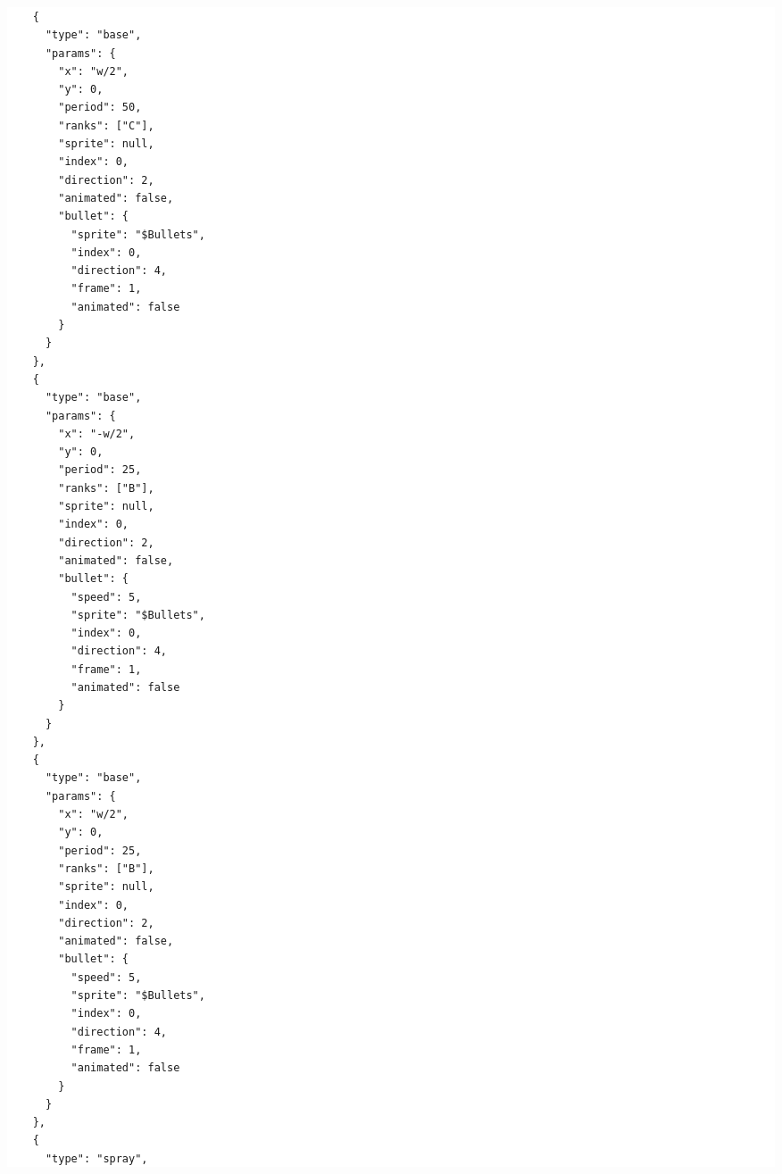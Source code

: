         {
          "type": "base",
          "params": {
            "x": "w/2",
            "y": 0,
            "period": 50,
            "ranks": ["C"],
            "sprite": null,
            "index": 0,
            "direction": 2,
            "animated": false,
            "bullet": {
              "sprite": "$Bullets",
              "index": 0,
              "direction": 4,
              "frame": 1,
              "animated": false
            }
          }
        },
        {
          "type": "base",
          "params": {
            "x": "-w/2",
            "y": 0,
            "period": 25,
            "ranks": ["B"],
            "sprite": null,
            "index": 0,
            "direction": 2,
            "animated": false,
            "bullet": {
              "speed": 5,
              "sprite": "$Bullets",
              "index": 0,
              "direction": 4,
              "frame": 1,
              "animated": false
            }
          }
        },
        {
          "type": "base",
          "params": {
            "x": "w/2",
            "y": 0,
            "period": 25,
            "ranks": ["B"],
            "sprite": null,
            "index": 0,
            "direction": 2,
            "animated": false,
            "bullet": {
              "speed": 5,
              "sprite": "$Bullets",
              "index": 0,
              "direction": 4,
              "frame": 1,
              "animated": false
            }
          }
        },
        {
          "type": "spray",
